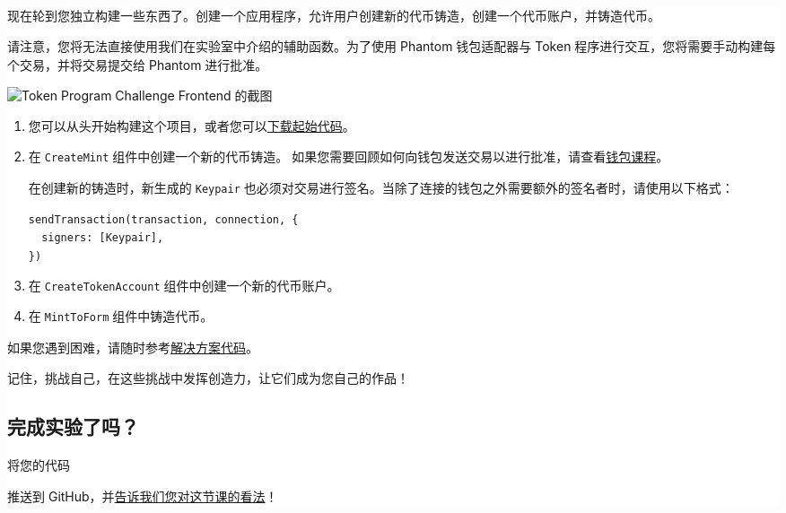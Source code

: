 现在轮到您独立构建一些东西了。创建一个应用程序，允许用户创建新的代币铸造，创建一个代币账户，并铸造代币。

请注意，您将无法直接使用我们在实验室中介绍的辅助函数。为了使用 Phantom 钱包适配器与 Token 程序进行交互，您将需要手动构建每个交易，并将交易提交给 Phantom 进行批准。

![Token Program Challenge Frontend 的截图](../assets/token-program-frontend.png)

1. 您可以从头开始构建这个项目，或者您可以[下载起始代码](https://github.com/Unboxed-Software/solana-token-frontend/tree/starter)。
2. 在 `CreateMint` 组件中创建一个新的代币铸造。
   如果您需要回顾如何向钱包发送交易以进行批准，请查看[钱包课程](./interact-with-wallets)。
   
   在创建新的铸造时，新生成的 `Keypair` 也必须对交易进行签名。当除了连接的钱包之外需要额外的签名者时，请使用以下格式：

   ```tsx
   sendTransaction(transaction, connection, {
     signers: [Keypair],
   })
   ```
3. 在 `CreateTokenAccount` 组件中创建一个新的代币账户。
4. 在 `MintToForm` 组件中铸造代币。

如果您遇到困难，请随时参考[解决方案代码](https://github.com/ZYJLiu/solana-token-frontend)。

记住，挑战自己，在这些挑战中发挥创造力，让它们成为您自己的作品！

## 完成实验了吗？

将您的代码

推送到 GitHub，并[告诉我们您对这节课的看法](https://form.typeform.com/to/IPH0UGz7#answers-lesson=72cab3b8-984b-4b09-a341-86800167cfc7)！